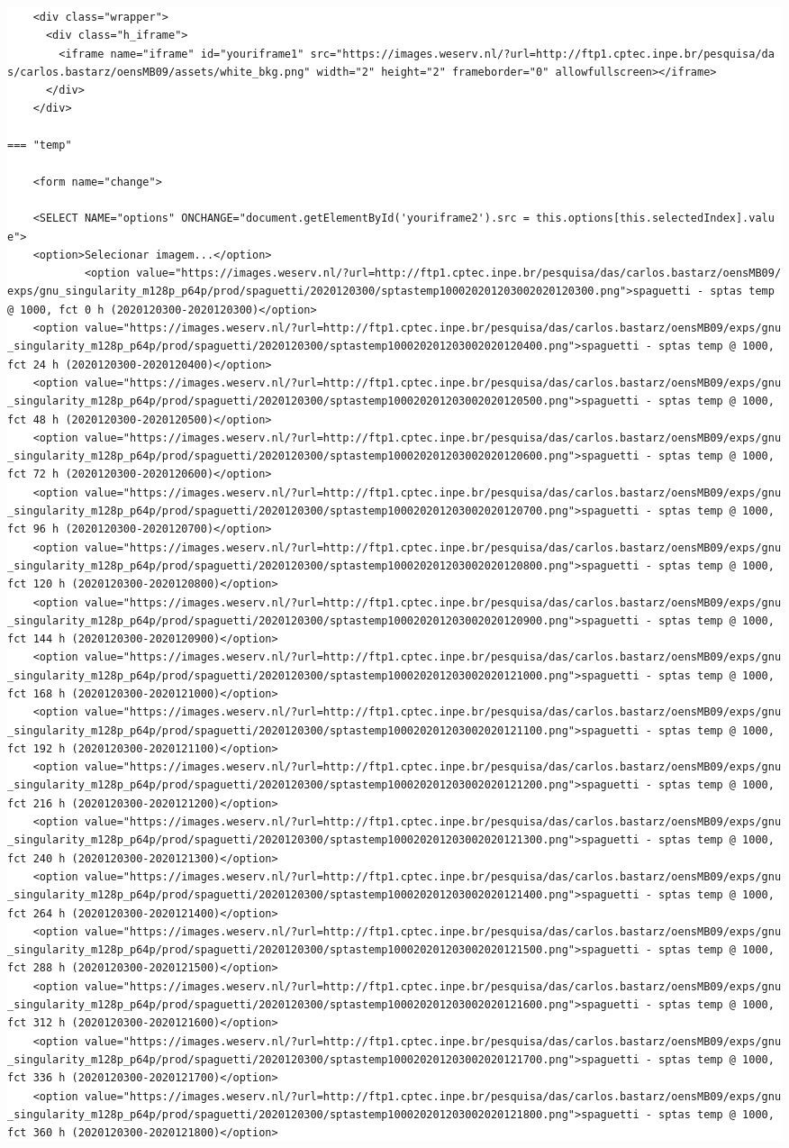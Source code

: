         <div class="wrapper">
          <div class="h_iframe">
            <iframe name="iframe" id="youriframe1" src="https://images.weserv.nl/?url=http://ftp1.cptec.inpe.br/pesquisa/das/carlos.bastarz/oensMB09/assets/white_bkg.png" width="2" height="2" frameborder="0" allowfullscreen></iframe>
          </div>
        </div>
    
    === "temp"
    
        <form name="change">
        
        <SELECT NAME="options" ONCHANGE="document.getElementById('youriframe2').src = this.options[this.selectedIndex].value">
        <option>Selecionar imagem...</option>
                <option value="https://images.weserv.nl/?url=http://ftp1.cptec.inpe.br/pesquisa/das/carlos.bastarz/oensMB09/exps/gnu_singularity_m128p_p64p/prod/spaguetti/2020120300/sptastemp100020201203002020120300.png">spaguetti - sptas temp @ 1000, fct 0 h (2020120300-2020120300)</option>
        <option value="https://images.weserv.nl/?url=http://ftp1.cptec.inpe.br/pesquisa/das/carlos.bastarz/oensMB09/exps/gnu_singularity_m128p_p64p/prod/spaguetti/2020120300/sptastemp100020201203002020120400.png">spaguetti - sptas temp @ 1000, fct 24 h (2020120300-2020120400)</option>
        <option value="https://images.weserv.nl/?url=http://ftp1.cptec.inpe.br/pesquisa/das/carlos.bastarz/oensMB09/exps/gnu_singularity_m128p_p64p/prod/spaguetti/2020120300/sptastemp100020201203002020120500.png">spaguetti - sptas temp @ 1000, fct 48 h (2020120300-2020120500)</option>
        <option value="https://images.weserv.nl/?url=http://ftp1.cptec.inpe.br/pesquisa/das/carlos.bastarz/oensMB09/exps/gnu_singularity_m128p_p64p/prod/spaguetti/2020120300/sptastemp100020201203002020120600.png">spaguetti - sptas temp @ 1000, fct 72 h (2020120300-2020120600)</option>
        <option value="https://images.weserv.nl/?url=http://ftp1.cptec.inpe.br/pesquisa/das/carlos.bastarz/oensMB09/exps/gnu_singularity_m128p_p64p/prod/spaguetti/2020120300/sptastemp100020201203002020120700.png">spaguetti - sptas temp @ 1000, fct 96 h (2020120300-2020120700)</option>
        <option value="https://images.weserv.nl/?url=http://ftp1.cptec.inpe.br/pesquisa/das/carlos.bastarz/oensMB09/exps/gnu_singularity_m128p_p64p/prod/spaguetti/2020120300/sptastemp100020201203002020120800.png">spaguetti - sptas temp @ 1000, fct 120 h (2020120300-2020120800)</option>
        <option value="https://images.weserv.nl/?url=http://ftp1.cptec.inpe.br/pesquisa/das/carlos.bastarz/oensMB09/exps/gnu_singularity_m128p_p64p/prod/spaguetti/2020120300/sptastemp100020201203002020120900.png">spaguetti - sptas temp @ 1000, fct 144 h (2020120300-2020120900)</option>
        <option value="https://images.weserv.nl/?url=http://ftp1.cptec.inpe.br/pesquisa/das/carlos.bastarz/oensMB09/exps/gnu_singularity_m128p_p64p/prod/spaguetti/2020120300/sptastemp100020201203002020121000.png">spaguetti - sptas temp @ 1000, fct 168 h (2020120300-2020121000)</option>
        <option value="https://images.weserv.nl/?url=http://ftp1.cptec.inpe.br/pesquisa/das/carlos.bastarz/oensMB09/exps/gnu_singularity_m128p_p64p/prod/spaguetti/2020120300/sptastemp100020201203002020121100.png">spaguetti - sptas temp @ 1000, fct 192 h (2020120300-2020121100)</option>
        <option value="https://images.weserv.nl/?url=http://ftp1.cptec.inpe.br/pesquisa/das/carlos.bastarz/oensMB09/exps/gnu_singularity_m128p_p64p/prod/spaguetti/2020120300/sptastemp100020201203002020121200.png">spaguetti - sptas temp @ 1000, fct 216 h (2020120300-2020121200)</option>
        <option value="https://images.weserv.nl/?url=http://ftp1.cptec.inpe.br/pesquisa/das/carlos.bastarz/oensMB09/exps/gnu_singularity_m128p_p64p/prod/spaguetti/2020120300/sptastemp100020201203002020121300.png">spaguetti - sptas temp @ 1000, fct 240 h (2020120300-2020121300)</option>
        <option value="https://images.weserv.nl/?url=http://ftp1.cptec.inpe.br/pesquisa/das/carlos.bastarz/oensMB09/exps/gnu_singularity_m128p_p64p/prod/spaguetti/2020120300/sptastemp100020201203002020121400.png">spaguetti - sptas temp @ 1000, fct 264 h (2020120300-2020121400)</option>
        <option value="https://images.weserv.nl/?url=http://ftp1.cptec.inpe.br/pesquisa/das/carlos.bastarz/oensMB09/exps/gnu_singularity_m128p_p64p/prod/spaguetti/2020120300/sptastemp100020201203002020121500.png">spaguetti - sptas temp @ 1000, fct 288 h (2020120300-2020121500)</option>
        <option value="https://images.weserv.nl/?url=http://ftp1.cptec.inpe.br/pesquisa/das/carlos.bastarz/oensMB09/exps/gnu_singularity_m128p_p64p/prod/spaguetti/2020120300/sptastemp100020201203002020121600.png">spaguetti - sptas temp @ 1000, fct 312 h (2020120300-2020121600)</option>
        <option value="https://images.weserv.nl/?url=http://ftp1.cptec.inpe.br/pesquisa/das/carlos.bastarz/oensMB09/exps/gnu_singularity_m128p_p64p/prod/spaguetti/2020120300/sptastemp100020201203002020121700.png">spaguetti - sptas temp @ 1000, fct 336 h (2020120300-2020121700)</option>
        <option value="https://images.weserv.nl/?url=http://ftp1.cptec.inpe.br/pesquisa/das/carlos.bastarz/oensMB09/exps/gnu_singularity_m128p_p64p/prod/spaguetti/2020120300/sptastemp100020201203002020121800.png">spaguetti - sptas temp @ 1000, fct 360 h (2020120300-2020121800)</option>